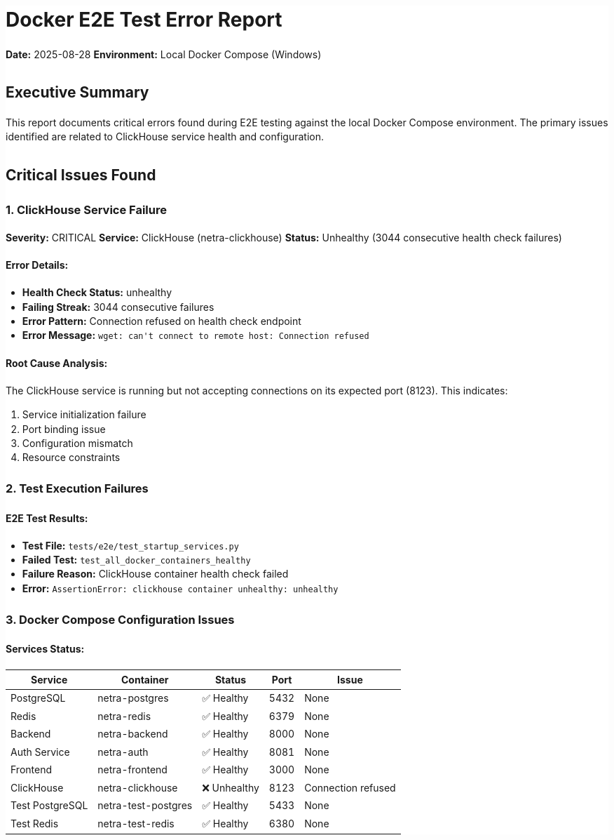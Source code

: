# Docker E2E Test Error Report
**Date:** 2025-08-28
**Environment:** Local Docker Compose (Windows)

## Executive Summary
This report documents critical errors found during E2E testing against the local Docker Compose environment. The primary issues identified are related to ClickHouse service health and configuration.

## Critical Issues Found

### 1. ClickHouse Service Failure
**Severity:** CRITICAL
**Service:** ClickHouse (netra-clickhouse)
**Status:** Unhealthy (3044 consecutive health check failures)

#### Error Details:
- **Health Check Status:** unhealthy
- **Failing Streak:** 3044 consecutive failures
- **Error Pattern:** Connection refused on health check endpoint
- **Error Message:** `wget: can't connect to remote host: Connection refused`

#### Root Cause Analysis:
The ClickHouse service is running but not accepting connections on its expected port (8123). This indicates:
1. Service initialization failure
2. Port binding issue
3. Configuration mismatch
4. Resource constraints

### 2. Test Execution Failures

#### E2E Test Results:
- **Test File:** `tests/e2e/test_startup_services.py`
- **Failed Test:** `test_all_docker_containers_healthy`
- **Failure Reason:** ClickHouse container health check failed
- **Error:** `AssertionError: clickhouse container unhealthy: unhealthy`

### 3. Docker Compose Configuration Issues

#### Services Status:
| Service | Container | Status | Port | Issue |
|---------|-----------|---------|------|-------|
| PostgreSQL | netra-postgres | ✅ Healthy | 5432 | None |
| Redis | netra-redis | ✅ Healthy | 6379 | None |
| Backend | netra-backend | ✅ Healthy | 8000 | None |
| Auth Service | netra-auth | ✅ Healthy | 8081 | None |
| Frontend | netra-frontend | ✅ Healthy | 3000 | None |
| ClickHouse | netra-clickhouse | ❌ Unhealthy | 8123 | Connection refused |
| Test PostgreSQL | netra-test-postgres | ✅ Healthy | 5433 | None |
| Test Redis | netra-test-redis | ✅ Healthy | 6380 | None |
